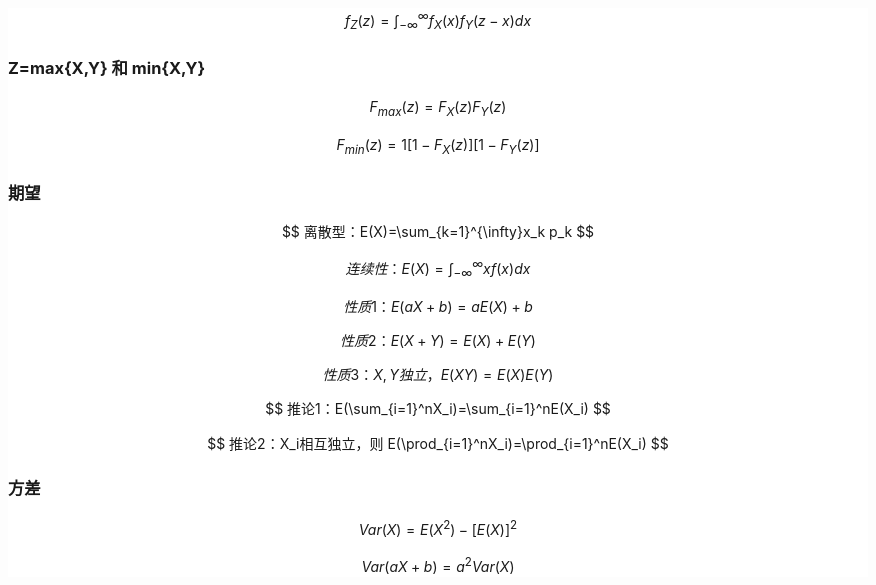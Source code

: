 $$
f_Z(z)=\int_{-\infty}^{\infty}f_X(x)f_Y(z-x)dx
$$



### Z=max{X,Y} 和 min{X,Y}

$$
F_{max}(z)=F_X(z)F_Y(z)
$$

$$
F_{min}(z)=1[1-F_X(z)][1-F_Y(z)]
$$



### 期望

$$
离散型：E(X)=\sum_{k=1}^{\infty}x_k p_k
$$

$$
连续性：E(X)=\int_{-\infty}^{\infty}xf(x)dx
$$

$$
性质1：E(aX+b)=aE(X)+b
$$

$$
性质2：E(X+Y)=E(X)+E(Y)
$$

$$
性质3：X,Y独立，E(XY)=E(X)E(Y)
$$

$$
推论1：E(\sum_{i=1}^nX_i)=\sum_{i=1}^nE(X_i)
$$

$$
推论2：X_i相互独立，则 E(\prod_{i=1}^nX_i)=\prod_{i=1}^nE(X_i)
$$



### 方差

$$
Var(X)=E(X^2)-[E(X)]^2
$$

$$
Var(aX+b)=a^2Var(X)
$$
